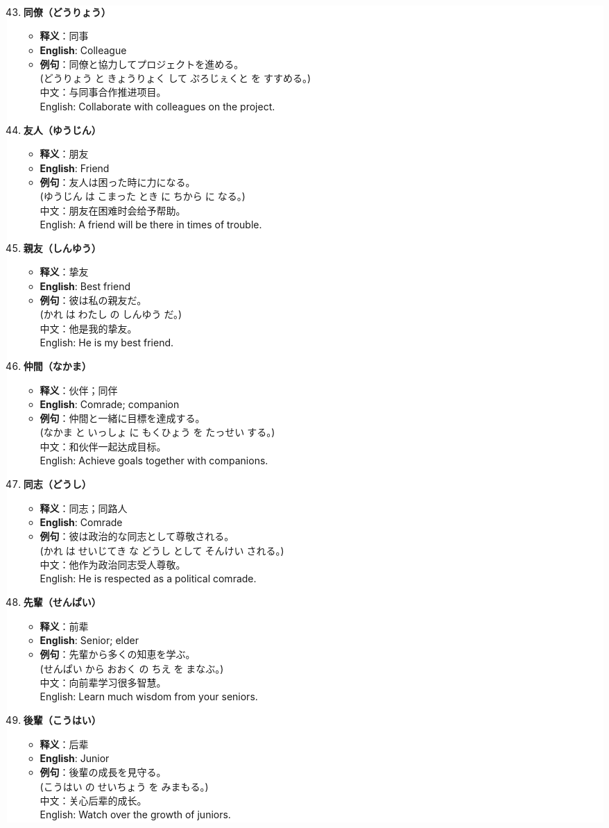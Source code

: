 43. **同僚（どうりょう）**  
    - **释义**：同事  
    - **English**: Colleague  
    - **例句**：同僚と協力してプロジェクトを進める。  
      (どうりょう と きょうりょく して ぷろじぇくと を すすめる。)  
      中文：与同事合作推进项目。  
      English: Collaborate with colleagues on the project.

44. **友人（ゆうじん）**  
    - **释义**：朋友  
    - **English**: Friend  
    - **例句**：友人は困った時に力になる。  
      (ゆうじん は こまった とき に ちから に なる。)  
      中文：朋友在困难时会给予帮助。  
      English: A friend will be there in times of trouble.

45. **親友（しんゆう）**  
    - **释义**：挚友  
    - **English**: Best friend  
    - **例句**：彼は私の親友だ。  
      (かれ は わたし の しんゆう だ。)  
      中文：他是我的挚友。  
      English: He is my best friend.

46. **仲間（なかま）**  
    - **释义**：伙伴；同伴  
    - **English**: Comrade; companion  
    - **例句**：仲間と一緒に目標を達成する。  
      (なかま と いっしょ に もくひょう を たっせい する。)  
      中文：和伙伴一起达成目标。  
      English: Achieve goals together with companions.

47. **同志（どうし）**  
    - **释义**：同志；同路人  
    - **English**: Comrade  
    - **例句**：彼は政治的な同志として尊敬される。  
      (かれ は せいじてき な どうし として そんけい される。)  
      中文：他作为政治同志受人尊敬。  
      English: He is respected as a political comrade.

48. **先輩（せんぱい）**  
    - **释义**：前辈  
    - **English**: Senior; elder  
    - **例句**：先輩から多くの知恵を学ぶ。  
      (せんぱい から おおく の ちえ を まなぶ。)  
      中文：向前辈学习很多智慧。  
      English: Learn much wisdom from your seniors.

49. **後輩（こうはい）**  
    - **释义**：后辈  
    - **English**: Junior  
    - **例句**：後輩の成長を見守る。  
      (こうはい の せいちょう を みまもる。)  
      中文：关心后辈的成长。  
      English: Watch over the growth of juniors.
